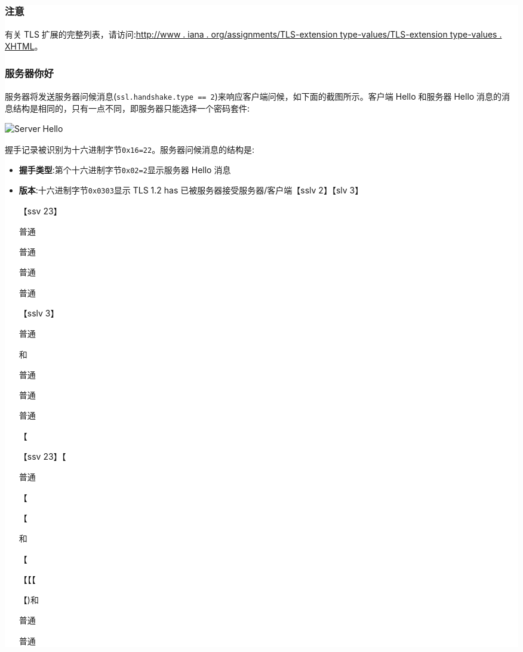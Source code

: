 ### 注意

有关 TLS 扩展的完整列表，请访问:[http://www . iana . org/assignments/TLS-extension type-values/TLS-extension type-values . XHTML](http://www.iana.org/assignments/tls-extensiontype-values/tls-extensiontype-values.xhtml)。

### 服务器你好

服务器将发送服务器问候消息(`ssl.handshake.type == 2`)来响应客户端问候，如下面的截图所示。客户端 Hello 和服务器 Hello 消息的消息结构是相同的，只有一点不同，即服务器只能选择一个密码套件:

![Server Hello](../images/00068.jpeg)

握手记录被识别为十六进制字节`0x16=22`。服务器问候消息的结构是:

*   **握手类型**:第个十六进制字节`0x02=2`显示服务器 Hello 消息
*   **版本**:十六进制字节`0x0303`显示 TLS 1.2 has 已被服务器接受服务器/客户端【sslv 2】【slv 3】

    【ssv 23】

    普通

    普通

    普通

    普通

    【sslv 3】

    普通

    和

    普通

    普通

    普通

    【

    【ssv 23】【

    普通

    【

    【

    和

    【

    【【【

    【)和

    普通

    普通
